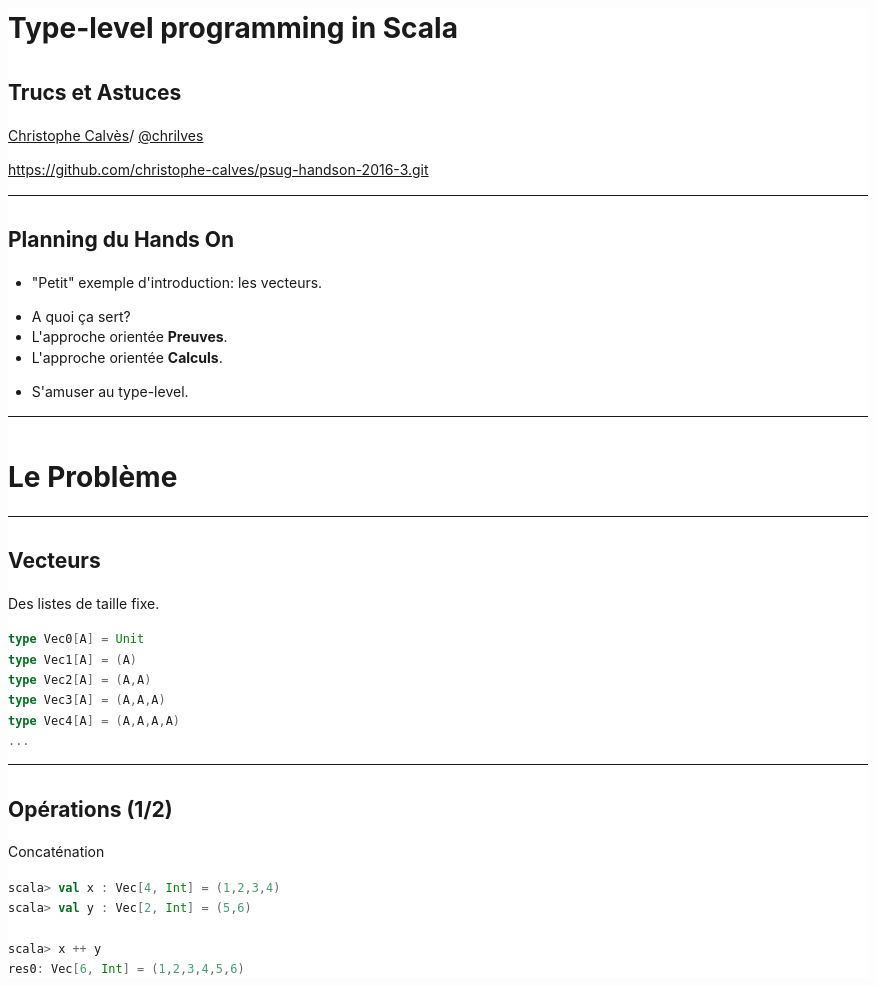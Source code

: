 

# Type-level programming in Scala
## Trucs et Astuces

[Christophe Calvès](https://www.linkedin.com/pub/christophe-calv%C3%A8s/b0/325/ab6)/
[@chrilves](http://twitter.com/chrilves)


https://github.com/christophe-calves/psug-handson-2016-3.git

----

## Planning du Hands On

* "Petit" exemple d'introduction: les vecteurs.
 - A quoi ça sert?
 - L'approche orientée **Preuves**.
 - L'approche orientée **Calculs**.
* S'amuser au type-level.

---

# Le Problème

----

## Vecteurs

Des listes de taille fixe.

```scala
type Vec0[A] = Unit
type Vec1[A] = (A)
type Vec2[A] = (A,A)
type Vec3[A] = (A,A,A)
type Vec4[A] = (A,A,A,A)
...
```

----

## Opérations (1/2)



Concaténation
```scala
scala> val x : Vec[4, Int] = (1,2,3,4)
scala> val y : Vec[2, Int] = (5,6)

scala> x ++ y
res0: Vec[6, Int] = (1,2,3,4,5,6)
```
